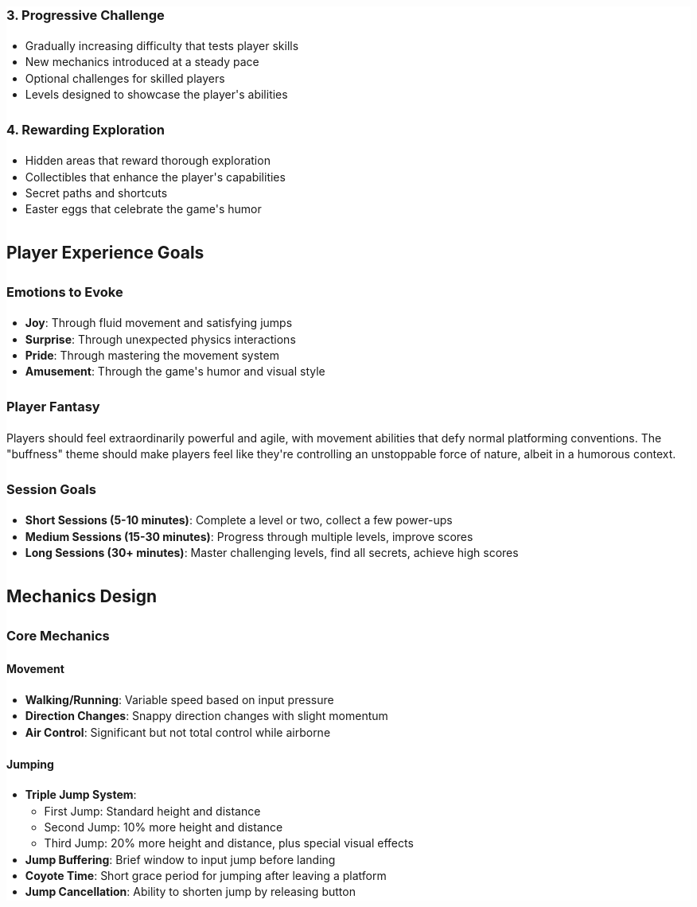 ### 3. Progressive Challenge

- Gradually increasing difficulty that tests player skills
- New mechanics introduced at a steady pace
- Optional challenges for skilled players
- Levels designed to showcase the player's abilities

### 4. Rewarding Exploration

- Hidden areas that reward thorough exploration
- Collectibles that enhance the player's capabilities
- Secret paths and shortcuts
- Easter eggs that celebrate the game's humor

## Player Experience Goals

### Emotions to Evoke

- **Joy**: Through fluid movement and satisfying jumps
- **Surprise**: Through unexpected physics interactions
- **Pride**: Through mastering the movement system
- **Amusement**: Through the game's humor and visual style

### Player Fantasy

Players should feel extraordinarily powerful and agile, with movement abilities that defy normal platforming conventions. The "buffness" theme should make players feel like they're controlling an unstoppable force of nature, albeit in a humorous context.

### Session Goals

- **Short Sessions (5-10 minutes)**: Complete a level or two, collect a few power-ups
- **Medium Sessions (15-30 minutes)**: Progress through multiple levels, improve scores
- **Long Sessions (30+ minutes)**: Master challenging levels, find all secrets, achieve high scores

## Mechanics Design

### Core Mechanics

#### Movement

- **Walking/Running**: Variable speed based on input pressure
- **Direction Changes**: Snappy direction changes with slight momentum
- **Air Control**: Significant but not total control while airborne

#### Jumping

- **Triple Jump System**:
    - First Jump: Standard height and distance
    - Second Jump: 10% more height and distance
    - Third Jump: 20% more height and distance, plus special visual effects
- **Jump Buffering**: Brief window to input jump before landing
- **Coyote Time**: Short grace period for jumping after leaving a platform
- **Jump Cancellation**: Ability to shorten jump by releasing button

